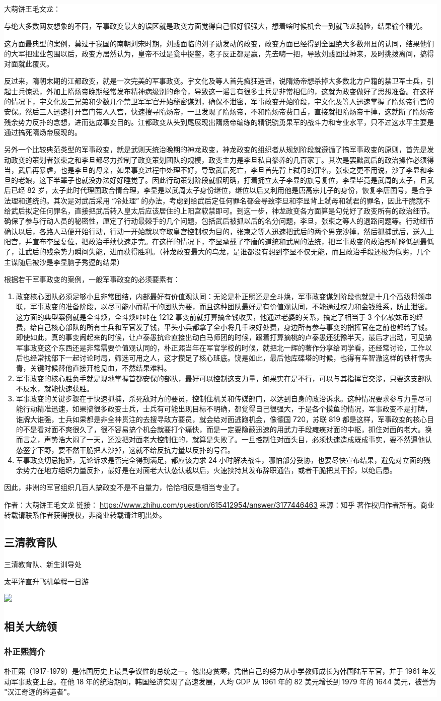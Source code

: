 大萌饼王毛文龙​：

与绝大多数网友想象的不同，军事政变最大的误区就是政变方面觉得自己很好很强大，想着啥时候机会一到就飞龙骑脸，结果输个精光。

这方面最典型的案例，莫过于我国的南朝刘宋时期，刘彧面临的刘子勋发动的政变，政变方面已经得到全国绝大多数州县的认同，结果他们的大军把建业包围以后，政变方居然认为，皇帝不过是瓮中捉鳖，老子反正都是赢，先去嗨一把，导致刘彧回过神来，及时挑拨离间，搞得对面就此覆灭。

反过来，隋朝末期的江都政变，就是一次完美的军事政变。宇文化及等人首先疯狂造谣，说隋炀帝想杀掉大多数北方户籍的禁卫军士兵，引起士兵惊恐，外加上隋炀帝晚期经常发布精神病级别的命令，导致这一谣言有很多士兵是非常相信的，这就为政变做好了思想准备。在这样的情况下，宇文化及三兄弟和少数几个禁卫军军官开始秘密谋划，确保不泄密，军事政变开始阶段，宇文化及等人迅速掌握了隋炀帝行宫的安保。然后三人迅速打开宫门带人入宫，快速搜寻隋炀帝，一旦发现了隋炀帝，不和隋炀帝费口舌，直接就把隋炀帝干掉，这就断了隋炀帝残余势力反扑的念想，进而达成事变目的。江都政变从头到尾展现出隋炀帝编练的精锐骁勇果军的战斗力和专业水平，只不过这水平主要是通过搞死隋炀帝展现的。

另外一个比较典范类型的军事政变，就是武则天统治晚期的神龙政变，神龙政变的组织者从规划阶段就遵循了搞军事政变的原则，首先是发动政变的策划者张柬之和李旦都尽力控制了政变策划团队的规模，政变主力是李旦私自豢养的几百家丁。其次是罢黜武后的政治操作必须得当，武后再暴虐，也是李旦的母亲，如果事变过程中处理不好，导致武后死亡，李旦首先背上弑母的罪名，张柬之更不用说，沙了李显和李旦的老娘，这下半辈子也就没办法好好睡觉了。因此行动策划阶段就很明确，打着拥立太子李显的旗号复位，李显毕竟是武周的太子，且武后已经 82 岁，太子此时代理国政合情合理，李显是以武周太子身份继位，继位以后又利用他是唐高宗儿子的身份，恢复李唐国号，是合乎法理和道统的。其次是对武后采用 “冷处理” 的办法，考虑到给武后定任何罪名都会导致李旦和李显背上弑母和弑君的罪名，因此干脆就不给武后拟定任何罪名，直接把武后转入皇太后应该居住的上阳宫软禁即可。到这一步，神龙政变各方面算是勾兑好了政变所有的政治细节。确保了参与行动人员的秘密性，厘定了行动最棘手的几个问题，包括武后被抓以后的名分问题，李旦，张柬之等人的退路问题等。行动细节确认以后，各路人马便开始行动，行动一开始就以夺取皇宫控制权为目的，张柬之等人迅速把武后的两个男宠沙掉，然后抓捕武后，送入上阳宫，并宣布李显复位，把政治手续快速走完。在这样的情况下，李显承载了李唐的道统和武周的法统，把军事政变的政治影响降低到最低了，让武后的残余势力瞬间失能，进而获得胜利。（神龙政变最大的乌龙，是谁都没有想到李显不仅无能，而且政治手段还极为低劣，几个主谋随后被沙是李显脑子秀逗的结果）

根据若干军事政变的案例，一般军事政变的必须要素有：

1. 政变核心团队必须足够小且非常团结，内部最好有价值观认同：无论是朴正熙还是全斗焕，军事政变谋划阶段也就是十几个高级将领串联，军事政变的准备阶段，以尽可能小而精干的团队为要，而且这种团队最好是有价值观认同，不能通过权力和金钱维系，防止泄密。这方面的典型案例就是全斗焕，全斗焕咔咔在 1212 事变前就打算搞金钱收买，他通过老婆的关系，搞定了相当于 3 个亿软妹币的经费，给自己核心部队的所有士兵和军官发了钱，平头小兵都拿了全小将几千块好处费，身边所有参与事变的指挥官在之前也都给了钱。即使如此，真的事变闹起来的时候，让卢泰愚抗命直接出动白马师团的时候，跟着打算摘桃的卢泰愚还犹豫半天，最后才出动，可见搞军事政变这个东西还是非常需要价值观认同的，朴正熙当年在军官学校的时候，就把北一辉的著作分享给同学看，还经常讨论，工作以后也经常找部下一起讨论时局，筛选可用之人，这才攒足了核心班底。饶是如此，最后他库碟塔的时候，也得有车智澈这样的铁杆愣头青，关键时候替他直接开枪见血，不然结果难料。
2. 军事政变的核心胜负手就是现地掌握首都安保的部队，最好可以控制这支力量，如果实在是不行，可以与其指挥官交涉，只要这支部队不反水，就能快速获胜。
3. 军事政变的关键步骤在于快速抓捕，杀死敌对方的要员，控制住机关和传媒部门，以达到自身的政治诉求。这种情况要求参与力量尽可能行动精准迅速，如果搞很多政变士兵，士兵有可能出现目标不明确，都觉得自己很强大，于是各个摸鱼的情况，军事政变不是打牌，谁牌大谁强，士兵如果都是非全神贯注的去搜寻敌方要员，就会给对面逃跑机会，像德国 720，苏联 819 都是这样，军事政变的核心目的不是看对面不爽很久了，很不容易搞个机会就要打个痛快，而是一定要隐蔽迅速的用武力手段瘫痪对面的中枢，抓住对面的老大。换而言之，声势浩大闹了一天，还没把对面老大控制住的，就算是失败了。一旦控制住对面头目，必须快速造成既成事实，要不然逼他认怂签字下野，要不然干脆把人沙掉，这就不给反抗力量以反扑的号召。
4. 军事政变切忌拖延，无论诉求是否完全得到满足，都应该力求 24 小时解决战斗，哪怕部分妥协，也要尽快宣布结果，避免对立面的残余势力在地方组织力量反扑，最好是在对面老大认怂认栽以后，火速挟持其发布辞职通告，或者干脆把其干掉，以绝后患。

因此，非洲的军官组织几百人搞政变不是不自量力，恰恰相反是相当专业了。

作者：大萌饼王毛文龙
链接： https://www.zhihu.com/question/615412954/answer/3177446463
来源：知乎
著作权归作者所有。商业转载请联系作者获得授权，非商业转载请注明出处。
## 三清教育队

三清教育队、新生训导处

太平洋直升飞机单程一日游

![](https://cdn.jsdelivr.net/gh/Rosefinch-Midsummer/MyImagesHost03/img/20240727003946.png)

## 相关大统领
### 朴正熙简介

朴正熙（1917-1979）是韩国历史上最具争议性的总统之一。他出身贫寒，凭借自己的努力从小学教师成长为韩国陆军军官，并于 1961 年发动军事政变上台。在他 18 年的统治期间，韩国经济实现了高速发展，人均 GDP 从 1961 年的 82 美元增长到 1979 年的 1644 美元，被誉为 "汉江奇迹的缔造者"。
